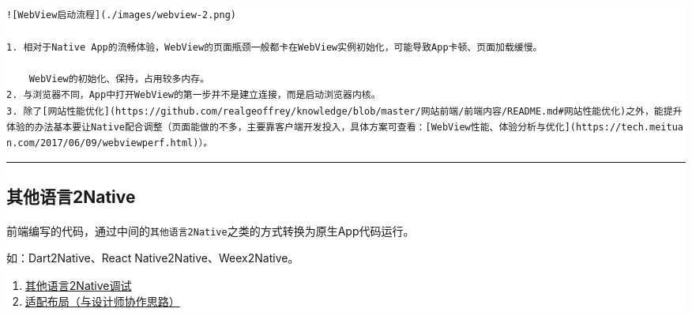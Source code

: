     ![WebView启动流程](./images/webview-2.png)

    1. 相对于Native App的流畅体验，WebView的页面瓶颈一般都卡在WebView实例初始化，可能导致App卡顿、页面加载缓慢。

        WebView的初始化、保持，占用较多内存。
    2. 与浏览器不同，App中打开WebView的第一步并不是建立连接，而是启动浏览器内核。
    3. 除了[网站性能优化](https://github.com/realgeoffrey/knowledge/blob/master/网站前端/前端内容/README.md#网站性能优化)之外，能提升体验的办法基本要让Native配合调整（页面能做的不多，主要靠客户端开发投入，具体方案可查看：[WebView性能、体验分析与优化](https://tech.meituan.com/2017/06/09/webviewperf.html)）。

---
## 其他语言2Native
前端编写的代码，通过中间的`其他语言2Native`之类的方式转换为原生App代码运行。

如：Dart2Native、React Native2Native、Weex2Native。

1. [其他语言2Native调试](https://github.com/realgeoffrey/knowledge/blob/master/网站前端/代码调试相关/README.md#其他语言2native调试)
2. [适配布局（与设计师协作思路）](https://github.com/realgeoffrey/knowledge/blob/master/网站前端/还原设计稿/README.md#适配布局与设计师协作思路)
